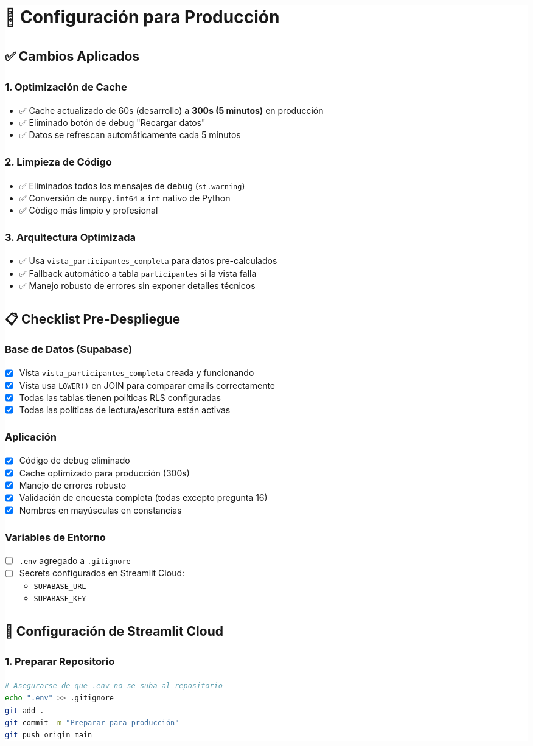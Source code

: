 # 🚀 Configuración para Producción

## ✅ Cambios Aplicados

### 1. **Optimización de Cache**
- ✅ Cache actualizado de 60s (desarrollo) a **300s (5 minutos)** en producción
- ✅ Eliminado botón de debug "Recargar datos"
- ✅ Datos se refrescan automáticamente cada 5 minutos

### 2. **Limpieza de Código**
- ✅ Eliminados todos los mensajes de debug (`st.warning`)
- ✅ Conversión de `numpy.int64` a `int` nativo de Python
- ✅ Código más limpio y profesional

### 3. **Arquitectura Optimizada**
- ✅ Usa `vista_participantes_completa` para datos pre-calculados
- ✅ Fallback automático a tabla `participantes` si la vista falla
- ✅ Manejo robusto de errores sin exponer detalles técnicos

## 📋 Checklist Pre-Despliegue

### Base de Datos (Supabase)

- [x] Vista `vista_participantes_completa` creada y funcionando
- [x] Vista usa `LOWER()` en JOIN para comparar emails correctamente
- [x] Todas las tablas tienen políticas RLS configuradas
- [x] Todas las políticas de lectura/escritura están activas

### Aplicación

- [x] Código de debug eliminado
- [x] Cache optimizado para producción (300s)
- [x] Manejo de errores robusto
- [x] Validación de encuesta completa (todas excepto pregunta 16)
- [x] Nombres en mayúsculas en constancias

### Variables de Entorno

- [ ] `.env` agregado a `.gitignore`
- [ ] Secrets configurados en Streamlit Cloud:
  - `SUPABASE_URL`
  - `SUPABASE_KEY`

## 🔧 Configuración de Streamlit Cloud

### 1. Preparar Repositorio

```bash
# Asegurarse de que .env no se suba al repositorio
echo ".env" >> .gitignore
git add .
git commit -m "Preparar para producción"
git push origin main
```

